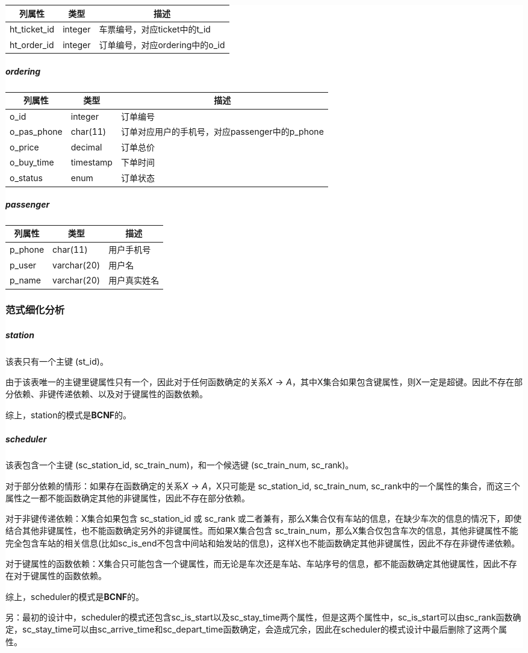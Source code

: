 | 列属性       | 类型    | 描述                           |
| ------------ | ------- | ------------------------------ |
| ht_ticket_id | integer | 车票编号，对应ticket中的t_id   |
| ht_order_id  | integer | 订单编号，对应ordering中的o_id |

##### ordering

| 列属性      | 类型      | 描述                                           |
| ----------- | --------- | ---------------------------------------------- |
| o_id        | integer   | 订单编号                                       |
| o_pas_phone | char(11)  | 订单对应用户的手机号，对应passenger中的p_phone |
| o_price     | decimal   | 订单总价                                       |
| o_buy_time  | timestamp | 下单时间                                       |
| o_status    | enum      | 订单状态                                       |

##### passenger

| 列属性  | 类型        | 描述         |
| ------- | ----------- | ------------ |
| p_phone | char(11)    | 用户手机号   |
| p_user  | varchar(20) | 用户名       |
| p_name  | varchar(20) | 用户真实姓名 |

### 范式细化分析

##### station

该表只有一个主键 (st_id)。

由于该表唯一的主键里键属性只有一个，因此对于任何函数确定的关系$X\to A$，其中X集合如果包含键属性，则X一定是超键。因此不存在部分依赖、非键传递依赖、以及对于键属性的函数依赖。

综上，station的模式是**BCNF**的。

##### scheduler

该表包含一个主键 (sc_station_id, sc_train_num)，和一个候选键 (sc_train_num, sc_rank)。

对于部分依赖的情形：如果存在函数确定的关系$X\to A$，X只可能是 sc_station_id, sc_train_num, sc_rank中的一个属性的集合，而这三个属性之一都不能函数确定其他的非键属性，因此不存在部分依赖。

对于非键传递依赖：X集合如果包含 sc_station_id 或 sc_rank 或二者兼有，那么X集合仅有车站的信息，在缺少车次的信息的情况下，即使结合其他非键属性，也不能函数确定另外的非键属性。而如果X集合包含 sc_train_num，那么X集合仅包含车次的信息，其他非键属性不能完全包含车站的相关信息(比如sc_is_end不包含中间站和始发站的信息)，这样X也不能函数确定其他非键属性，因此不存在非键传递依赖。

对于键属性的函数依赖：X集合只可能包含一个键属性，而无论是车次还是车站、车站序号的信息，都不能函数确定其他键属性，因此不存在对于键属性的函数依赖。

综上，scheduler的模式是**BCNF**的。

另：最初的设计中，scheduler的模式还包含sc_is_start以及sc_stay_time两个属性，但是这两个属性中，sc_is_start可以由sc_rank函数确定，sc_stay_time可以由sc_arrive_time和sc_depart_time函数确定，会造成冗余，因此在scheduler的模式设计中最后删除了这两个属性。
